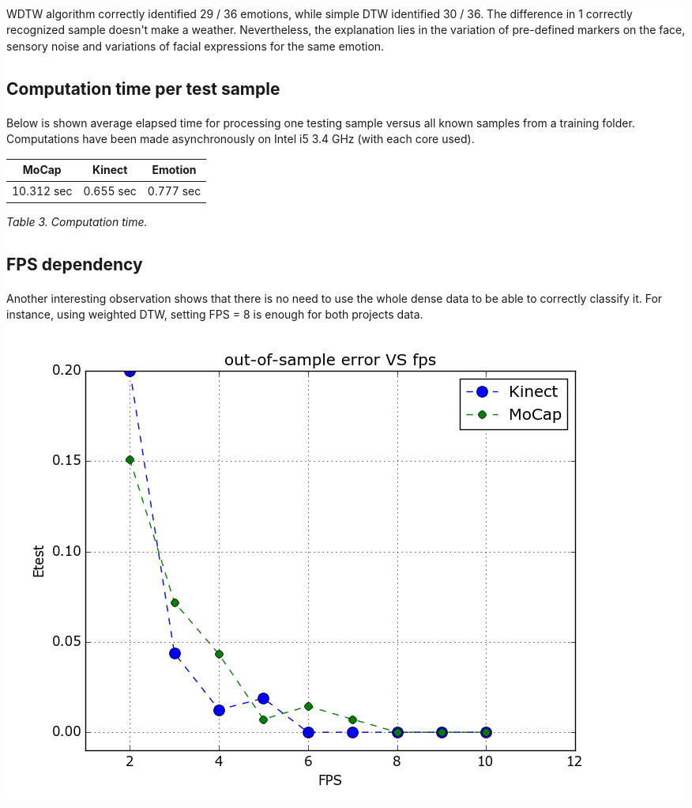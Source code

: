 WDTW algorithm correctly identified 29 / 36 emotions, while simple DTW identified 30 / 36\. The difference in 1 correctly recognized sample doesn't make a weather. Nevertheless, the explanation lies in the variation of pre-defined markers on the face, sensory noise and variations of facial expressions for the same emotion.

## Computation time per test sample

Below is shown average elapsed time for processing one testing sample versus all known samples from a training folder. 
Computations have been made asynchronously on Intel i5 3.4 GHz (with each core used).

| MoCap      | Kinect    | Emotion    |
| ---------- | --------- | ---------- |
| 10.312 sec | 0.655 sec | 0.777 sec  |

_Table 3. Computation time._

## FPS dependency

Another interesting observation shows that there is no need to use the whole dense data to be able to correctly classify it. For instance, using weighted DTW, setting FPS = 8 is enough for both projects data.
![](png/error_vs_fps.png)
